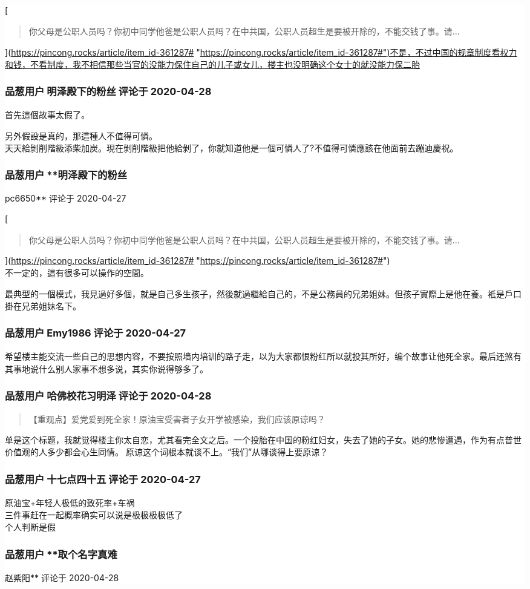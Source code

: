 [

> 你父母是公职人员吗？你初中同学他爸是公职人员吗？在中共国，公职人员超生是要被开除的，不能交钱了事。请...

](https://pincong.rocks/article/item_id-361287# "https://pincong.rocks/article/item_id-361287#")不是，不过中国的规章制度看权力和钱，不看制度，我不相信那些当官的没能力保住自己的儿子或女儿，楼主也没明确这个女士的就没能力保二胎
        


            
### 品葱用户 **明泽殿下的粉丝** 评论于 2020-04-28
        
首先這個故事太假了。  
  
另外假設是真的，那這種人不值得可憐。  
天天給剝削階級添柴加炭。現在剝削階級把他給剝了，你就知道他是一個可憐人了?不值得可憐應該在他面前去蹦迪慶祝。
        


            
### 品葱用户 **明泽殿下的粉丝 
pc6650** 评论于 2020-04-27
        
[

> 你父母是公职人员吗？你初中同学他爸是公职人员吗？在中共国，公职人员超生是要被开除的，不能交钱了事。请...

](https://pincong.rocks/article/item_id-361287# "https://pincong.rocks/article/item_id-361287#")  
不一定的，這有很多可以操作的空間。  
  
最典型的一個模式，我見過好多個，就是自己多生孩子，然後就過繼給自己的，不是公務員的兄弟姐妹。但孩子實際上是他在養。衹是戶口掛在兄弟姐妹名下。
        


            
### 品葱用户 **Emy1986** 评论于 2020-04-27
        
希望楼主能交流一些自己的思想内容，不要按照墙内培训的路子走，以为大家都恨粉红所以就投其所好，编个故事让他死全家。最后还煞有其事地说什么别人家事不想多说，其实你说得够多了。
        


            
### 品葱用户 **哈佛校花习明泽** 评论于 2020-04-28
        
>   
> 【重观点】爱党爱到死全家！原油宝受害者子女开学被感染，我们应该原谅吗？

  
单是这个标题，我就觉得楼主你太自恋，尤其看完全文之后。一个投胎在中国的粉红妇女，失去了她的子女。她的悲惨遭遇，作为有点普世价值观的人多少都会心生同情。 原谅这个词根本就谈不上。“我们”从哪谈得上要原谅？
        


            
### 品葱用户 **十七点四十五** 评论于 2020-04-27
        
原油宝+年轻人极低的致死率+车祸  
三件事赶在一起概率确实可以说是极极极极低了  
个人判断是假
        


            
### 品葱用户 **取个名字真难 
赵紫阳** 评论于 2020-04-28
        